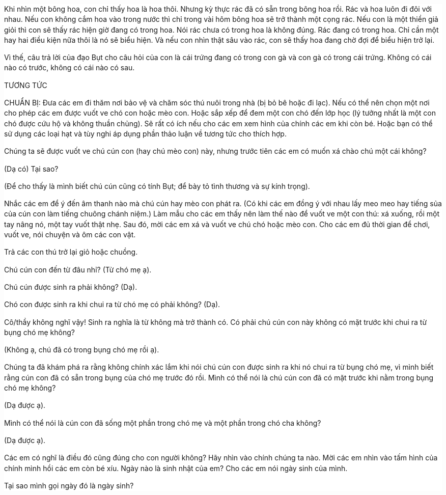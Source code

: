 Khi nhìn một bông hoa, con chỉ thấy hoa là hoa thôi. Nhưng kỳ thực rác đã có sẵn trong bông hoa rồi. Rác và hoa luôn đi đôi với nhau. Nếu con không cắm hoa vào trong nước thì chỉ trong vài hôm bông hoa sẽ trở thành một cọng rác. Nếu con là một thiền giả giỏi thì con sẽ thấy rác hiện giờ đang có trong hoa. Nói rác chưa có trong hoa là không đúng. Rác đang có trong hoa. Chỉ cần một hay hai điều kiện nữa thôi là nó sẽ biểu hiện. Và nếu con nhìn thật sâu vào rác, con sẽ thấy hoa đang chờ đợi để biểu hiện trở lại.

Vì thế, câu trả lời của đạo Bụt cho câu hỏi của con là cái trứng đang có trong con gà và con gà có trong cái trứng. Không có cái nào có trước, không có cái nào có sau.

TƯƠNG TỨC

CHUẨN BỊ: Đưa các em đi thăm nơi bảo vệ và chăm sóc thú nuôi trong nhà (bị bỏ bê hoặc đi lạc). Nếu có thể nên chọn một nơi cho phép các em được vuốt ve chó con hoặc mèo con. Hoặc sắp xếp để đem một con chó đến lớp học (lý tưởng nhất là một con chó được cứu hộ và không thuần chủng). Sẽ rất có ích nếu cho các em xem hình của chính các em khi còn bé. Hoặc bạn có thể sử dụng các loại hạt và tùy nghi áp dụng phần thảo luận về tương tức cho thích hợp.

Chúng ta sẽ được vuốt ve chú cún con (hay chú mèo con) này, nhưng trước tiên các em có muốn xá chào chú một cái không?

(Dạ có) Tại sao?

(Để cho thấy là mình biết chú cún cũng có tính Bụt; để bày tỏ tình thương và sự kính trọng).

Nhắc các em để ý đến âm thanh nào mà chú cún hay mèo con phát ra. (Có khi các em đồng ý với nhau lấy meo meo hay tiếng sủa của cún con làm tiếng chuông chánh niệm.) Làm mẫu cho các em thấy nên làm thế nào để vuốt ve một con thú: xá xuống, rồi một tay nâng nó, một tay vuốt thật nhẹ. Sau đó, mời các em xá và vuốt ve chú chó hoặc mèo con. Cho các em đủ thời gian để chơi, vuốt ve, nói chuyện và ôm các con vật.

Trả các con thú trở lại giỏ hoặc chuồng.

Chú cún con đến từ đâu nhỉ? (Từ chó mẹ ạ).

Chú cún được sinh ra phải không? (Dạ).

Chó con được sinh ra khi chui ra từ chó mẹ có phải không? (Dạ).

Cô/thầy không nghĩ vậy! Sinh ra nghĩa là từ không mà trở thành có. Có phải chú cún con này không có mặt trước khi chui ra từ bụng chó mẹ không?

(Không ạ, chú đã có trong bụng chó mẹ rồi ạ).

Chúng ta đã khám phá ra rằng không chính xác lắm khi nói chú cún con được sinh ra khi nó chui ra từ bụng chó mẹ, vì mình biết rằng cún con đã có sẵn trong bụng của chó mẹ trước đó rồi. Mình có thể nói là chú cún con đã có mặt trước khi nằm trong bụng chó mẹ không?

(Dạ được ạ).

Mình có thể nói là cún con đã sống một phần trong chó mẹ và một phần trong chó cha không?

(Dạ được ạ).

Các em có nghĩ là điều đó cũng đúng cho con người không? Hãy nhìn vào chính chúng ta nào. Mời các em nhìn vào tấm hình của chính mình hồi các em còn bé xíu. Ngày nào là sinh nhật của em? Cho các em nói ngày sinh của mình.

Tại sao mình gọi ngày đó là ngày sinh?
